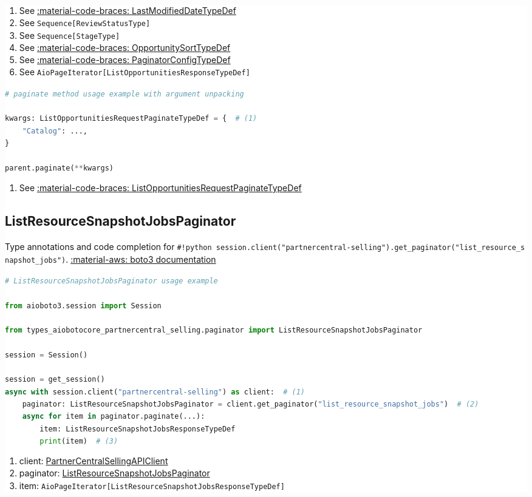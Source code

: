```python
```

1. See [:material-code-braces: LastModifiedDateTypeDef](./type_defs.md#lastmodifieddatetypedef)
2. See `Sequence[ReviewStatusType]`
3. See `Sequence[StageType]`
4. See [:material-code-braces: OpportunitySortTypeDef](./type_defs.md#opportunitysorttypedef)
5. See [:material-code-braces: PaginatorConfigTypeDef](./type_defs.md#paginatorconfigtypedef)
6. See `AioPageIterator[ListOpportunitiesResponseTypeDef]`


```python
# paginate method usage example with argument unpacking

kwargs: ListOpportunitiesRequestPaginateTypeDef = {  # (1)
    "Catalog": ...,
}

parent.paginate(**kwargs)
```

1. See [:material-code-braces: ListOpportunitiesRequestPaginateTypeDef](./type_defs.md#listopportunitiesrequestpaginatetypedef)
## ListResourceSnapshotJobsPaginator

Type annotations and code completion for `#!python session.client("partnercentral-selling").get_paginator("list_resource_snapshot_jobs")`.
[:material-aws: boto3 documentation](https://boto3.amazonaws.com/v1/documentation/api/latest/reference/services/partnercentral-selling/paginator/ListResourceSnapshotJobs.html#PartnerCentralSellingAPI.Paginator.ListResourceSnapshotJobs)

```python
# ListResourceSnapshotJobsPaginator usage example

from aioboto3.session import Session

from types_aiobotocore_partnercentral_selling.paginator import ListResourceSnapshotJobsPaginator

session = Session()

session = get_session()
async with session.client("partnercentral-selling") as client:  # (1)
    paginator: ListResourceSnapshotJobsPaginator = client.get_paginator("list_resource_snapshot_jobs")  # (2)
    async for item in paginator.paginate(...):
        item: ListResourceSnapshotJobsResponseTypeDef
        print(item)  # (3)
```

1. client: [PartnerCentralSellingAPIClient](./client.md)
2. paginator: [ListResourceSnapshotJobsPaginator](./paginators.md#listresourcesnapshotjobspaginator)
3. item: `AioPageIterator[ListResourceSnapshotJobsResponseTypeDef]`

